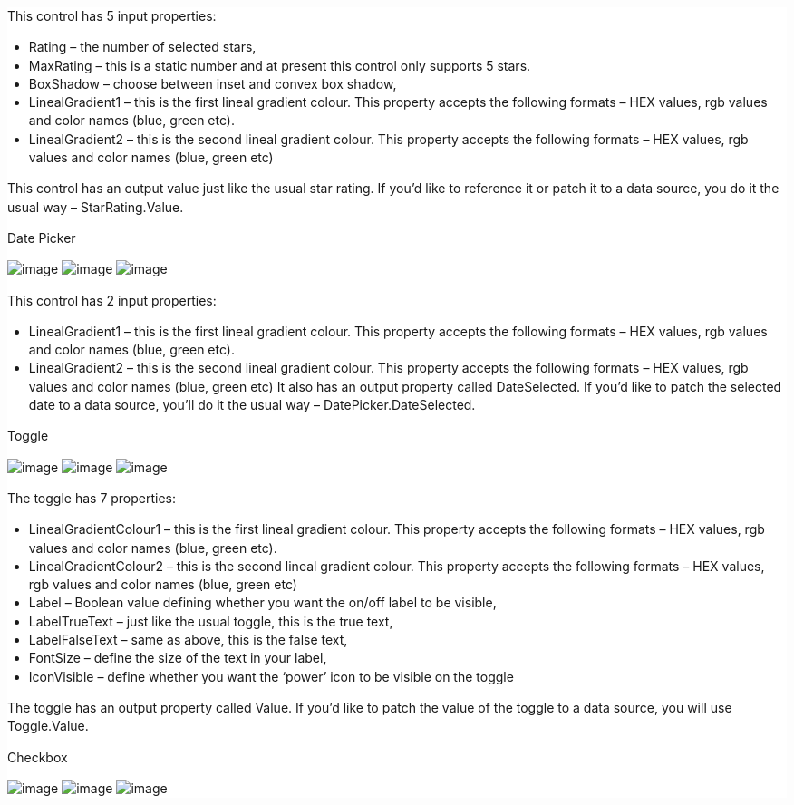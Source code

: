    
 
This control has 5 input properties:
-	Rating – the number of selected stars,
-	MaxRating – this is a static number and at present this control only supports 5 stars.
-	BoxShadow – choose between inset and convex box shadow,
-	LinealGradient1 – this is the first lineal gradient colour. This property accepts the following formats – HEX values, rgb values and color names (blue, green etc).
-	LinealGradient2 – this is the second lineal gradient colour. This property accepts the following formats – HEX values, rgb values and color names (blue, green etc)

This control has an output value just like the usual star rating. If you’d like to reference it or patch it to a data source, you do it the usual  way – StarRating.Value.

Date Picker 

![image](https://user-images.githubusercontent.com/86930618/178852006-89f97dcc-ada2-4384-a2b9-61e42f94740e.png)
![image](https://user-images.githubusercontent.com/86930618/178852012-2bc28e19-7a11-4bfb-b3db-2b908eadd62d.png)
![image](https://user-images.githubusercontent.com/86930618/178852014-61f4e3cf-daad-4c39-9c7f-25d0f75caf21.png)

 
This control has 2 input properties:
-	LinealGradient1 – this is the first lineal gradient colour. This property accepts the following formats – HEX values, rgb values and color names (blue, green etc).
-	LinealGradient2 – this is the second lineal gradient colour. This property accepts the following formats – HEX values, rgb values and color names (blue, green etc)
It also has an output property called DateSelected. If you’d like to patch the selected date to a data source, you’ll do it the usual way – DatePicker.DateSelected.

Toggle

![image](https://user-images.githubusercontent.com/86930618/178852022-509d69ee-1c5f-44ab-9a9f-7e93cbe783e9.png)
![image](https://user-images.githubusercontent.com/86930618/178852028-f8855972-0aad-439b-ba80-11dec75f7afe.png)
![image](https://user-images.githubusercontent.com/86930618/178852034-e64211fa-9e74-4868-bc8f-3c63f0113b6f.png)

     
The toggle has 7 properties:
-	LinealGradientColour1 – this is the first lineal gradient colour. This property accepts the following formats – HEX values, rgb values and color names (blue, green etc).
-	LinealGradientColour2 – this is the second lineal gradient colour. This property accepts the following formats – HEX values, rgb values and color names (blue, green etc)
-	Label – Boolean value defining whether you want the on/off label to be visible,
-	LabelTrueText – just like the usual toggle, this is the true text,
-	LabelFalseText – same as above, this is the false text,
-	FontSize – define the size of the text in your label,
-	IconVisible – define whether you want the ‘power’ icon to be visible on the toggle

The toggle has an output property called Value. If you’d like to patch the value of the toggle to a data source, you will use Toggle.Value.

Checkbox

![image](https://user-images.githubusercontent.com/86930618/178852041-da3476d8-b9c3-4ad5-b745-771a2648dc8d.png)
![image](https://user-images.githubusercontent.com/86930618/178852045-51979731-b52f-4731-9bc3-152e479d56b7.png)
![image](https://user-images.githubusercontent.com/86930618/178852048-c42d7bd3-fe65-45de-8220-861e7b654789.png)
